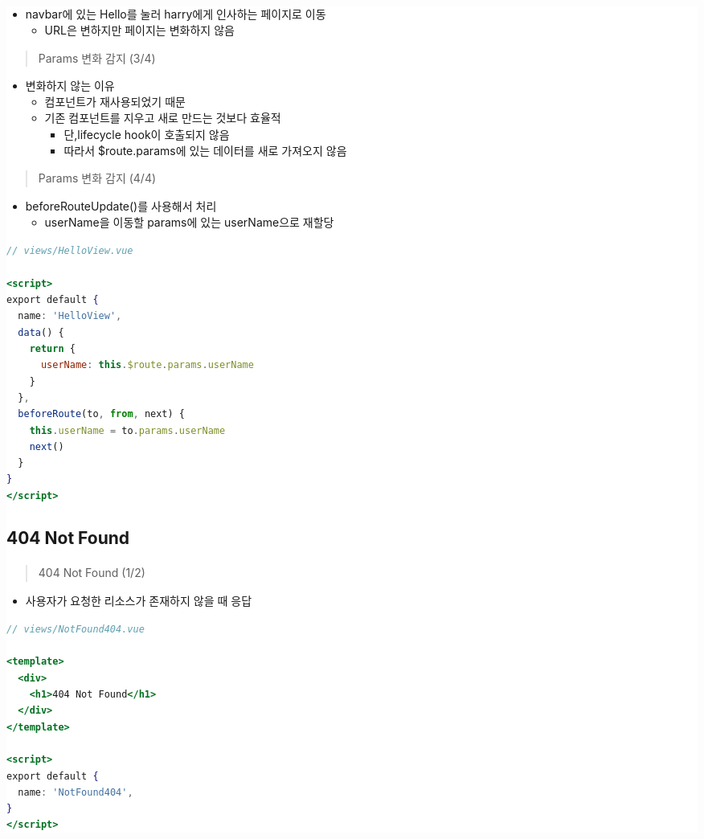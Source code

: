- navbar에 있는 Hello를 눌러 harry에게 인사하는 페이지로 이동
  - URL은 변하지만 페이지는 변화하지 않음

> Params 변화 감지 (3/4)

- 변화하지 않는 이유
  - 컴포넌트가 재사용되었기 때문
  - 기존 컴포넌트를 지우고 새로 만드는 것보다 효율적
    - 단,lifecycle hook이 호출되지 않음
    - 따라서 $route.params에 있는 데이터를 새로 가져오지 않음

> Params 변화 감지 (4/4)

- beforeRouteUpdate()를 사용해서 처리
  - userName을 이동할 params에 있는 userName으로 재할당

```jsx
// views/HelloView.vue

<script>
export default {
  name: 'HelloView',
  data() {
    return {
      userName: this.$route.params.userName
    }
  },
  beforeRoute(to, from, next) {
    this.userName = to.params.userName
    next()
  }
}
</script>
```

## 404 Not Found

> 404 Not Found (1/2)

- 사용자가 요청한 리소스가 존재하지 않을 때 응답

```jsx
// views/NotFound404.vue

<template>
  <div>
    <h1>404 Not Found</h1>
  </div>
</template>

<script>
export default {
  name: 'NotFound404',
}
</script>
```
